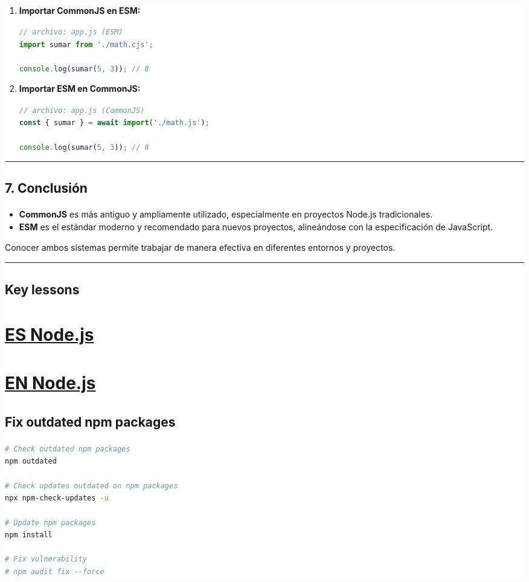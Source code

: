1. **Importar CommonJS en ESM:**
   ```javascript
   // archivo: app.js (ESM)
   import sumar from './math.cjs';

   console.log(sumar(5, 3)); // 8
   ```

2. **Importar ESM en CommonJS:**
   ```javascript
   // archivo: app.js (CommonJS)
   const { sumar } = await import('./math.js');

   console.log(sumar(5, 3)); // 8
   ```

---

## **7. Conclusión**

- **CommonJS** es más antiguo y ampliamente utilizado, especialmente en proyectos Node.js tradicionales.
- **ESM** es el estándar moderno y recomendado para nuevos proyectos, alineándose con la especificación de JavaScript.

Conocer ambos sistemas permite trabajar de manera efectiva en diferentes entornos y proyectos.


---



## Key lessons
# [ES Node.js](https://developer.mozilla.org/es/docs/Learn/Server-side/Express_Nodejs/Introduction)
# [EN Node.js](https://developer.mozilla.org/es/docs/Learn/Server-side/Express_Nodejs/Introduction)

## Fix outdated npm packages
```sh
# Check outdated npm packages
npm outdated 

# Check updates outdated on npm packages
npx npm-check-updates -u

# Update npm packages
npm install

# Fix vulnerability
# npm audit fix --force
```

